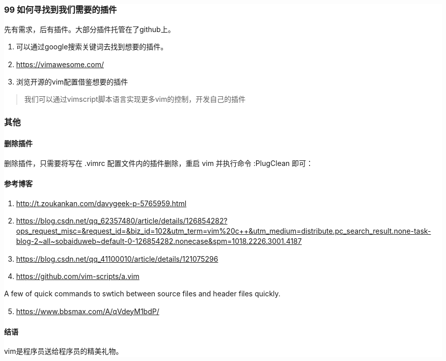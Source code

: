 
### 99 如何寻找到我们需要的插件

  

先有需求，后有插件。大部分插件托管在了github上。

1. 可以通过google搜索关键词去找到想要的插件。

2. https://vimawesome.com/

3. 浏览开源的vim配置借鉴想要的插件

  
  
  

> 我们可以通过vimscript脚本语言实现更多vim的控制，开发自己的插件

  

### 其他

  

#### 删除插件

删除插件，只需要将写在 .vimrc 配置文件内的插件删除，重启 vim 并执行命令 :PlugClean 即可：

  

#### 参考博客

1. http://t.zoukankan.com/davygeek-p-5765959.html

2. https://blog.csdn.net/qq_62357480/article/details/126854282?ops_request_misc=&request_id=&biz_id=102&utm_term=vim%20c++&utm_medium=distribute.pc_search_result.none-task-blog-2~all~sobaiduweb~default-0-126854282.nonecase&spm=1018.2226.3001.4187

3. https://blog.csdn.net/qq_41100010/article/details/121075296

4. https://github.com/vim-scripts/a.vim

A few of quick commands to swtich between source files and header files quickly.

5. https://www.bbsmax.com/A/qVdeyM1bdP/

  

#### 结语

  

vim是程序员送给程序员的精美礼物。
